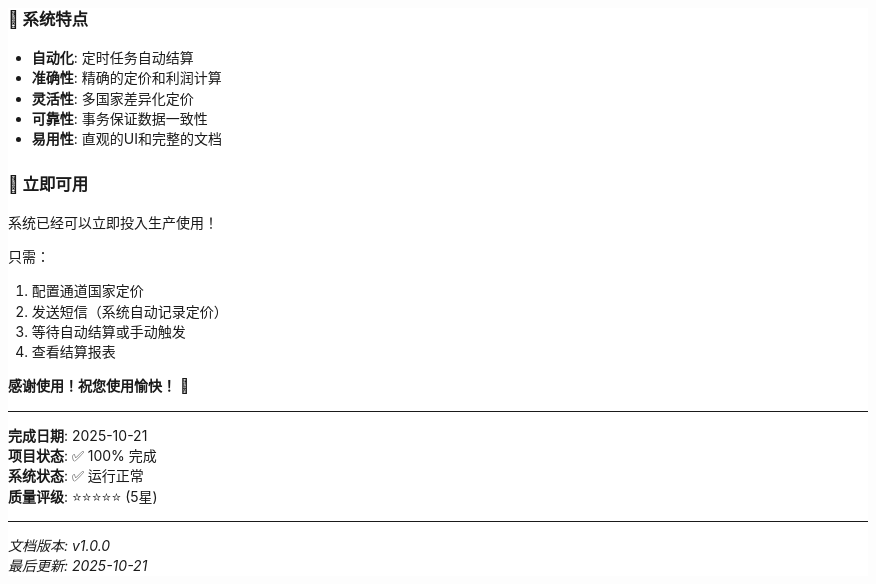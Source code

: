 ### 🎯 系统特点

- **自动化**: 定时任务自动结算
- **准确性**: 精确的定价和利润计算
- **灵活性**: 多国家差异化定价
- **可靠性**: 事务保证数据一致性
- **易用性**: 直观的UI和完整的文档

### 🚀 立即可用

系统已经可以立即投入生产使用！

只需：
1. 配置通道国家定价
2. 发送短信（系统自动记录定价）
3. 等待自动结算或手动触发
4. 查看结算报表

**感谢使用！祝您使用愉快！** 🎊

---

**完成日期**: 2025-10-21  
**项目状态**: ✅ 100% 完成  
**系统状态**: ✅ 运行正常  
**质量评级**: ⭐⭐⭐⭐⭐ (5星)

---

*文档版本: v1.0.0*  
*最后更新: 2025-10-21*
